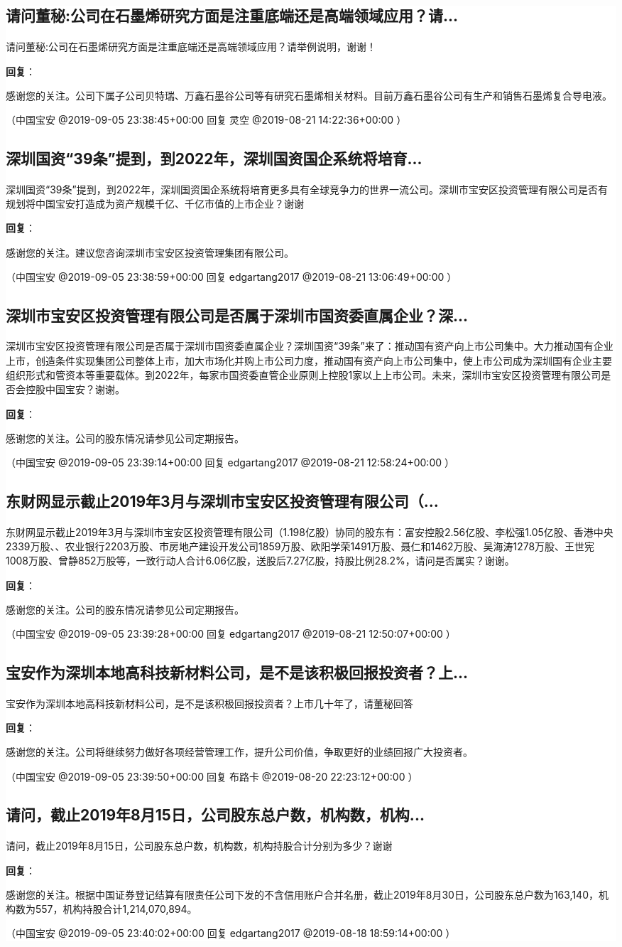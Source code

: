 ## 请问董秘:公司在石墨烯研究方面是注重底端还是高端领域应用？请...

请问董秘:公司在石墨烯研究方面是注重底端还是高端领域应用？请举例说明，谢谢！

**回复**：

感谢您的关注。公司下属子公司贝特瑞、万鑫石墨谷公司等有研究石墨烯相关材料。目前万鑫石墨谷公司有生产和销售石墨烯复合导电液。 

（中国宝安  @2019-09-05 23:38:45+00:00 回复 灵空  @2019-08-21 14:22:36+00:00 ）

## 深圳国资“39条”提到，到2022年，深圳国资国企系统将培育...

深圳国资“39条”提到，到2022年，深圳国资国企系统将培育更多具有全球竞争力的世界一流公司。深圳市宝安区投资管理有限公司是否有规划将中国宝安打造成为资产规模千亿、千亿市值的上市企业？谢谢

**回复**：

感谢您的关注。建议您咨询深圳市宝安区投资管理集团有限公司。 

（中国宝安  @2019-09-05 23:38:59+00:00 回复 edgartang2017  @2019-08-21 13:06:49+00:00 ）

## 深圳市宝安区投资管理有限公司是否属于深圳市国资委直属企业？深...

深圳市宝安区投资管理有限公司是否属于深圳市国资委直属企业？深圳国资“39条”来了：推动国有资产向上市公司集中。大力推动国有企业上市，创造条件实现集团公司整体上市，加大市场化并购上市公司力度，推动国有资产向上市公司集中，使上市公司成为深圳国有企业主要组织形式和管资本等重要载体。到2022年，每家市国资委直管企业原则上控股1家以上上市公司。未来，深圳市宝安区投资管理有限公司是否会控股中国宝安？谢谢。

**回复**：

感谢您的关注。公司的股东情况请参见公司定期报告。 

（中国宝安  @2019-09-05 23:39:14+00:00 回复 edgartang2017  @2019-08-21 12:58:24+00:00 ）

## 东财网显示截止2019年3月与深圳市宝安区投资管理有限公司（...

东财网显示截止2019年3月与深圳市宝安区投资管理有限公司（1.198亿股）协同的股东有：富安控股2.56亿股、李松强1.05亿股、香港中央2339万股、、农业银行2203万股、市房地产建设开发公司1859万股、欧阳学荣1491万股、聂仁和1462万股、吴海涛1278万股、王世宪1008万股、曾静852万股等，一致行动人合计6.06亿股，送股后7.27亿股，持股比例28.2%，请问是否属实？谢谢。

**回复**：

感谢您的关注。公司的股东情况请参见公司定期报告。 

（中国宝安  @2019-09-05 23:39:28+00:00 回复 edgartang2017  @2019-08-21 12:50:07+00:00 ）

## 宝安作为深圳本地高科技新材料公司，是不是该积极回报投资者？上...

宝安作为深圳本地高科技新材料公司，是不是该积极回报投资者？上市几十年了，请董秘回答

**回复**：

感谢您的关注。公司将继续努力做好各项经营管理工作，提升公司价值，争取更好的业绩回报广大投资者。 

（中国宝安  @2019-09-05 23:39:50+00:00 回复 布路卡  @2019-08-20 22:23:12+00:00 ）

## 请问，截止2019年8月15日，公司股东总户数，机构数，机构...

请问，截止2019年8月15日，公司股东总户数，机构数，机构持股合计分别为多少？谢谢

**回复**：

感谢您的关注。根据中国证券登记结算有限责任公司下发的不含信用账户合并名册，截止2019年8月30日，公司股东总户数为163,140，机构数为557，机构持股合计1,214,070,894。 

（中国宝安  @2019-09-05 23:40:02+00:00 回复 edgartang2017  @2019-08-18 18:59:14+00:00 ）

